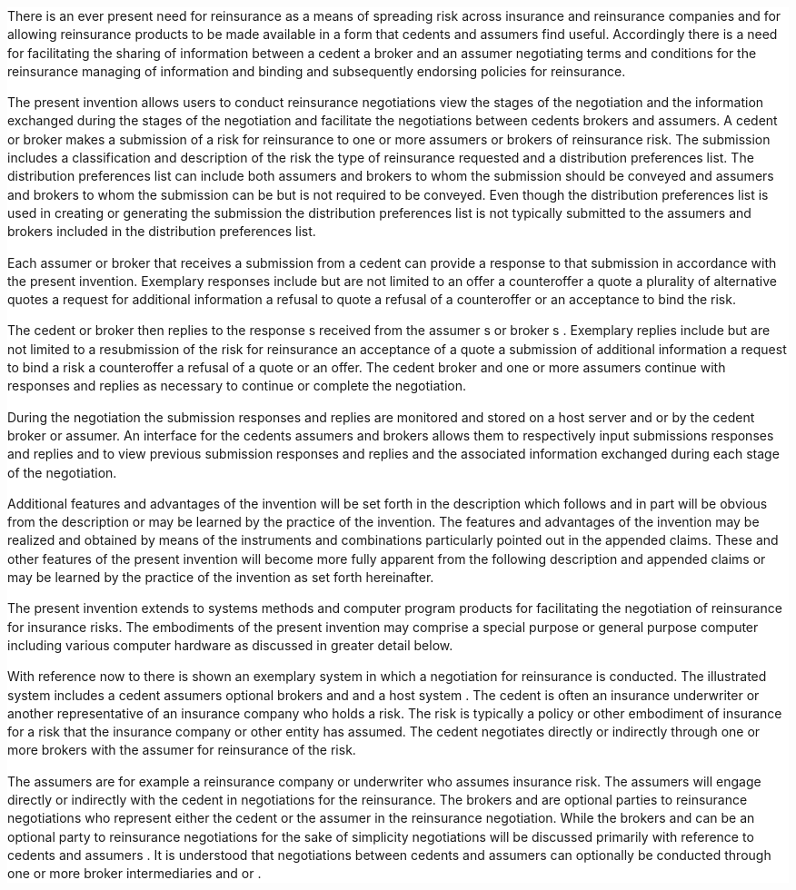 There is an ever present need for reinsurance as a means of spreading risk across insurance and reinsurance companies and for allowing reinsurance products to be made available in a form that cedents and assumers find useful. Accordingly there is a need for facilitating the sharing of information between a cedent a broker and an assumer negotiating terms and conditions for the reinsurance managing of information and binding and subsequently endorsing policies for reinsurance.

The present invention allows users to conduct reinsurance negotiations view the stages of the negotiation and the information exchanged during the stages of the negotiation and facilitate the negotiations between cedents brokers and assumers. A cedent or broker makes a submission of a risk for reinsurance to one or more assumers or brokers of reinsurance risk. The submission includes a classification and description of the risk the type of reinsurance requested and a distribution preferences list. The distribution preferences list can include both assumers and brokers to whom the submission should be conveyed and assumers and brokers to whom the submission can be but is not required to be conveyed. Even though the distribution preferences list is used in creating or generating the submission the distribution preferences list is not typically submitted to the assumers and brokers included in the distribution preferences list.

Each assumer or broker that receives a submission from a cedent can provide a response to that submission in accordance with the present invention. Exemplary responses include but are not limited to an offer a counteroffer a quote a plurality of alternative quotes a request for additional information a refusal to quote a refusal of a counteroffer or an acceptance to bind the risk.

The cedent or broker then replies to the response s received from the assumer s or broker s . Exemplary replies include but are not limited to a resubmission of the risk for reinsurance an acceptance of a quote a submission of additional information a request to bind a risk a counteroffer a refusal of a quote or an offer. The cedent broker and one or more assumers continue with responses and replies as necessary to continue or complete the negotiation.

During the negotiation the submission responses and replies are monitored and stored on a host server and or by the cedent broker or assumer. An interface for the cedents assumers and brokers allows them to respectively input submissions responses and replies and to view previous submission responses and replies and the associated information exchanged during each stage of the negotiation.

Additional features and advantages of the invention will be set forth in the description which follows and in part will be obvious from the description or may be learned by the practice of the invention. The features and advantages of the invention may be realized and obtained by means of the instruments and combinations particularly pointed out in the appended claims. These and other features of the present invention will become more fully apparent from the following description and appended claims or may be learned by the practice of the invention as set forth hereinafter.

The present invention extends to systems methods and computer program products for facilitating the negotiation of reinsurance for insurance risks. The embodiments of the present invention may comprise a special purpose or general purpose computer including various computer hardware as discussed in greater detail below.

With reference now to there is shown an exemplary system in which a negotiation for reinsurance is conducted. The illustrated system includes a cedent assumers optional brokers and and a host system . The cedent is often an insurance underwriter or another representative of an insurance company who holds a risk. The risk is typically a policy or other embodiment of insurance for a risk that the insurance company or other entity has assumed. The cedent negotiates directly or indirectly through one or more brokers with the assumer for reinsurance of the risk.

The assumers are for example a reinsurance company or underwriter who assumes insurance risk. The assumers will engage directly or indirectly with the cedent in negotiations for the reinsurance. The brokers and are optional parties to reinsurance negotiations who represent either the cedent or the assumer in the reinsurance negotiation. While the brokers and can be an optional party to reinsurance negotiations for the sake of simplicity negotiations will be discussed primarily with reference to cedents and assumers . It is understood that negotiations between cedents and assumers can optionally be conducted through one or more broker intermediaries and or .
